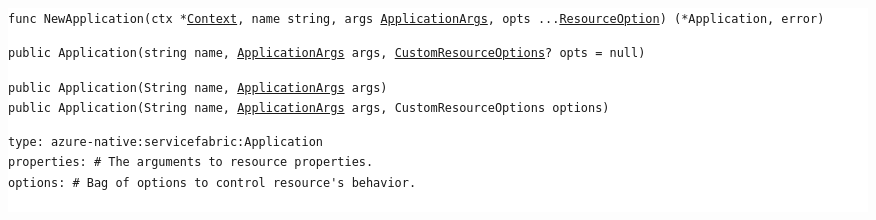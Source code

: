 <div>
<pulumi-choosable type="language" values="go">
<div class="no-copy"><div class="highlight"><pre class="chroma"><code class="language-go" data-lang="go"><span class="k">func </span><span class="nx">NewApplication</span><span class="p">(</span><span class="nx">ctx</span><span class="p"> *</span><span class="nx"><a href="https://pkg.go.dev/github.com/pulumi/pulumi/sdk/v3/go/pulumi?tab=doc#Context">Context</a></span><span class="p">,</span> <span class="nx">name</span><span class="p"> </span><span class="nx">string</span><span class="p">,</span> <span class="nx">args</span><span class="p"> </span><span class="nx"><a href="#inputs">ApplicationArgs</a></span><span class="p">,</span> <span class="nx">opts</span><span class="p"> ...</span><span class="nx"><a href="https://pkg.go.dev/github.com/pulumi/pulumi/sdk/v3/go/pulumi?tab=doc#ResourceOption">ResourceOption</a></span><span class="p">) (*<span class="nx">Application</span>, error)</span></code></pre></div>
</div></pulumi-choosable>
</div>

<div>
<pulumi-choosable type="language" values="csharp">
<div class="no-copy"><div class="highlight"><pre class="chroma"><code class="language-csharp" data-lang="csharp"><span class="k">public </span><span class="nx">Application</span><span class="p">(</span><span class="nx">string</span><span class="p"> </span><span class="nx">name<span class="p">,</span> <span class="nx"><a href="#inputs">ApplicationArgs</a></span><span class="p"> </span><span class="nx">args<span class="p">,</span> <span class="nx"><a href="/docs/reference/pkg/dotnet/Pulumi/Pulumi.CustomResourceOptions.html">CustomResourceOptions</a></span><span class="p">? </span><span class="nx">opts = null<span class="p">)</span></code></pre></div>
</div></pulumi-choosable>
</div>

<div>
<pulumi-choosable type="language" values="java">
<div class="no-copy"><div class="highlight"><pre class="chroma">
<code class="language-java" data-lang="java"><span class="k">public </span><span class="nx">Application</span><span class="p">(</span><span class="nx">String</span><span class="p"> </span><span class="nx">name<span class="p">,</span> <span class="nx"><a href="#inputs">ApplicationArgs</a></span><span class="p"> </span><span class="nx">args<span class="p">)</span>
<span class="k">public </span><span class="nx">Application</span><span class="p">(</span><span class="nx">String</span><span class="p"> </span><span class="nx">name<span class="p">,</span> <span class="nx"><a href="#inputs">ApplicationArgs</a></span><span class="p"> </span><span class="nx">args<span class="p">,</span> <span class="nx">CustomResourceOptions</span><span class="p"> </span><span class="nx">options<span class="p">)</span>
</code></pre></div></div>
</pulumi-choosable>
</div>

<div>
<pulumi-choosable type="language" values="yaml">
<div class="no-copy"><div class="highlight"><pre class="chroma"><code class="language-yaml" data-lang="yaml">type: <span class="nx">azure-native:servicefabric:Application</span><span class="p"></span>
<span class="p">properties</span><span class="p">: </span><span class="c">#&nbsp;The arguments to resource properties.</span>
<span class="p"></span><span class="p">options</span><span class="p">: </span><span class="c">#&nbsp;Bag of options to control resource&#39;s behavior.</span>
<span class="p"></span>
</code></pre></div></div>
</pulumi-choosable>
</div>

